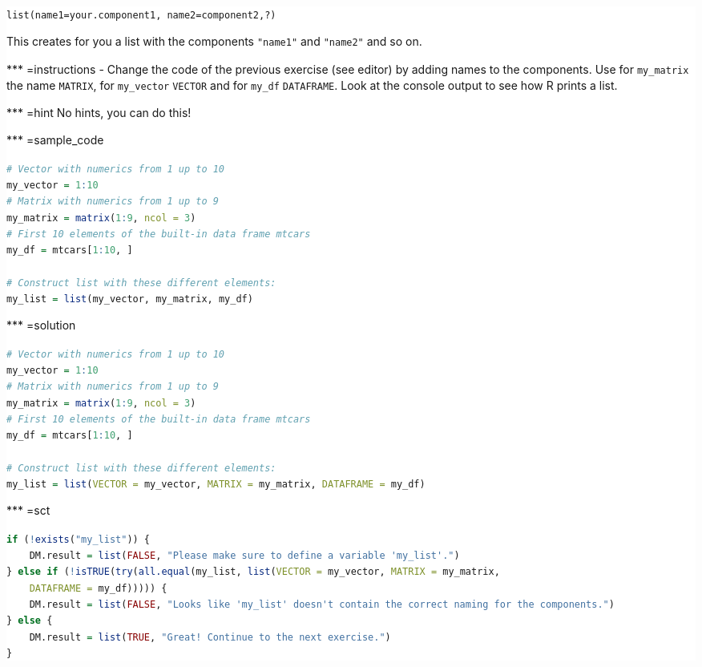 `list(name1=your.component1, name2=component2,?)` 

This creates for you a list with the components `"name1"` and `"name2"` and so on.

*** =instructions
	- Change the code of the previous exercise (see editor) by adding names to the components. Use for `my_matrix` the name `MATRIX`, for `my_vector` `VECTOR` and for `my_df` `DATAFRAME`. Look at the console output to see how R prints a list.

*** =hint
No hints, you can do this!

*** =sample_code


```r
# Vector with numerics from 1 up to 10
my_vector = 1:10
# Matrix with numerics from 1 up to 9
my_matrix = matrix(1:9, ncol = 3)
# First 10 elements of the built-in data frame mtcars
my_df = mtcars[1:10, ]

# Construct list with these different elements:
my_list = list(my_vector, my_matrix, my_df)
```


*** =solution


```r
# Vector with numerics from 1 up to 10
my_vector = 1:10
# Matrix with numerics from 1 up to 9
my_matrix = matrix(1:9, ncol = 3)
# First 10 elements of the built-in data frame mtcars
my_df = mtcars[1:10, ]

# Construct list with these different elements:
my_list = list(VECTOR = my_vector, MATRIX = my_matrix, DATAFRAME = my_df)
```


*** =sct


```r
if (!exists("my_list")) {
    DM.result = list(FALSE, "Please make sure to define a variable 'my_list'.")
} else if (!isTRUE(try(all.equal(my_list, list(VECTOR = my_vector, MATRIX = my_matrix, 
    DATAFRAME = my_df))))) {
    DM.result = list(FALSE, "Looks like 'my_list' doesn't contain the correct naming for the components.")
} else {
    DM.result = list(TRUE, "Great! Continue to the next exercise.")
}
```

